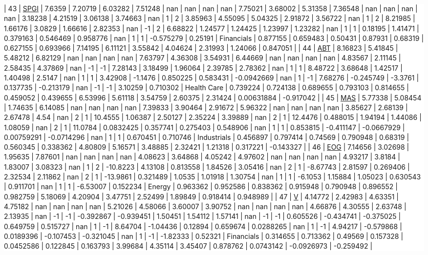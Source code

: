 |  43 | [SPGI](https://finance.yahoo.com/quote/SPGI/financials)   |   7.6359    |   7.20719   |  6.03282   |   7.51248   |          nan |         nan |         nan |         nan |   7.75021   |   3.68002   |  5.31358   |   7.36548   |          nan |         nan |         nan |         nan |   3.18238   |   4.21519   |  3.06138    |   3.74663    |          nan |           1 |           2 |   3.85963   |   4.55095    |   5.04325    |  2.91872    |  3.56722     |          nan |           1 |           2 |   8.21985   |   1.66176    |  3.0829     |  1.66616    |   2.82353   |          nan |          -1 |           2 |   6.68822   |  1.24577   |  1.24425    |  1.23997    |  1.23282    |         nan |          1 |          1 |   0.18195   |  1.41471   |  0.379163   |  0.546469   |  0.958776   |         nan |          1 |          1 | -0.575279   | 0.25191    | Financials             | 0.877155   | 0.659483  | 0.50431    | 0.87931   | 0.68319    | 0.627155  | 0.693966  |  7.14195   |   6.11121   |   3.55842    |  4.04624   |  2.31993     |  1.24066    |  0.847051   |
|  44 | [ABT](https://finance.yahoo.com/quote/ABT/financials)     |   8.16823   |   5.41845   |  5.48212   |   6.82129   |          nan |         nan |         nan |         nan |   7.63797   |   4.36308   |  3.54931   |   6.44669   |          nan |         nan |         nan |         nan |   4.83567   |   2.11145   |  2.58435    |   4.37869    |          nan |          -1 |          -1 |   7.28143   |   3.18499    |   1.96064    |  2.39785    |  2.78362     |          nan |           1 |           1 |   8.48722   |   3.68648    |  1.42517    |  1.40498    |   2.5147    |          nan |           1 |           1 |   3.42908   | -1.1476    |  0.850225   |  0.583431   | -0.0942669  |         nan |          1 |         -1 |   7.68276   | -0.245749  | -3.3761     |  0.137735   | -0.213179   |         nan |         -1 |         -1 |  3.10259    | 0.710302   | Health Care            | 0.739224   | 0.724138  | 0.689655   | 0.793103  | 0.814655   | 0.459052  | 0.439655  |  6.53996   |   5.61118   |   3.54759    |  2.60375   |  2.31424     |  0.00631884 | -0.917042   |
|  45 | [MAS](https://finance.yahoo.com/quote/MAS/financials)     |   5.77338   |   5.08454   |  1.74635   |   6.14085   |          nan |         nan |         nan |         nan |   7.39833   |   3.90464   |  2.91672   |   5.96322   |          nan |         nan |         nan |         nan |   3.85627   |   2.68139   |  2.67478    |   4.54       |          nan |           2 |           1 |  10.4555    |   1.06387    |   2.50127    |  2.35224    |  3.39889     |          nan |           2 |           1 |  12.4476    |   0.488015   |  1.94194    |  1.44086    |   1.08059   |          nan |           2 |           1 |  11.0784    |  0.0832425 |  0.357741   |  0.275403   |  0.548906   |         nan |          1 |          1 |   0.853815  | -0.411147  | -0.0667929  |  0.00759291 | -0.0714296  |         nan |          1 |          1 |  0.670451   | 0.710746   | Industrials            | 0.456897   | 0.797414  | 0.74569    | 0.790948  | 0.68319    | 0.560345  | 0.338362  |  4.80809   |   5.16571   |   3.48885    |  2.32421   |  1.21318     |  0.317221   | -0.143327   |
|  46 | [EOG](https://finance.yahoo.com/quote/EOG/financials)     |   7.14656   |   3.02698   |  1.95635   |   7.87601   |          nan |         nan |         nan |         nan |   4.08623   |   3.64868   |  4.05242   |   4.97602   |          nan |         nan |         nan |         nan |   4.93217   |   3.8184    |  1.83007    |   3.08323    |          nan |           1 |           2 | -10.8223    |   4.13108    |   0.813558   |  1.84526    |  3.05416     |          nan |           2 |           1 |  -8.67743   |   2.81597    |  0.269406   |  2.32534    |   2.11862   |          nan |           2 |           1 | -13.9861    |  0.321489  |  1.0535     |  1.01918    |  1.30754    |         nan |          1 |          1 |  -6.1053    |  1.15884   |  1.05023    |  0.630543   |  0.911701   |         nan |          1 |          1 | -6.53007    | 0.152234   | Energy                 | 0.963362   | 0.952586  | 0.838362   | 0.915948  | 0.790948   | 0.896552  | 0.982759  |  5.18069   |   4.20904   |   3.47751    |  2.52499   |  1.89849     |  0.918414   |  0.948989   |
|  47 | [V](https://finance.yahoo.com/quote/V/financials)         |   4.14772   |   2.42983   |  4.63351   |   4.75182   |          nan |         nan |         nan |         nan |   5.21026   |   4.58066   |  3.60007   |   3.90752   |          nan |         nan |         nan |         nan |   4.66876   |   4.30555   |  2.63748    |   2.13935    |          nan |          -1 |          -1 |  -0.392867  |  -0.939451   |   1.50451    |  1.54112    |  1.57141     |          nan |          -1 |          -1 |   0.605526  |  -0.434741   | -0.375025   |  0.649759   |   0.515727  |          nan |           1 |          -1 |   8.64704   | -1.04436   |  0.12894    |  0.659674   |  0.0288265  |         nan |          1 |         -1 |   4.94217   | -0.579868  |  0.0189396  | -0.107453   | -0.321045   |         nan |          1 |         -1 | -1.82333    | 0.52321    | Financials             | 0.314655   | 0.713362  | 0.49569    | 0.157328  | 0.0452586  | 0.122845  | 0.163793  |  3.99684   |   4.35114   |   3.45407    |  0.878762  |  0.0743142   | -0.0926973  | -0.259492   |